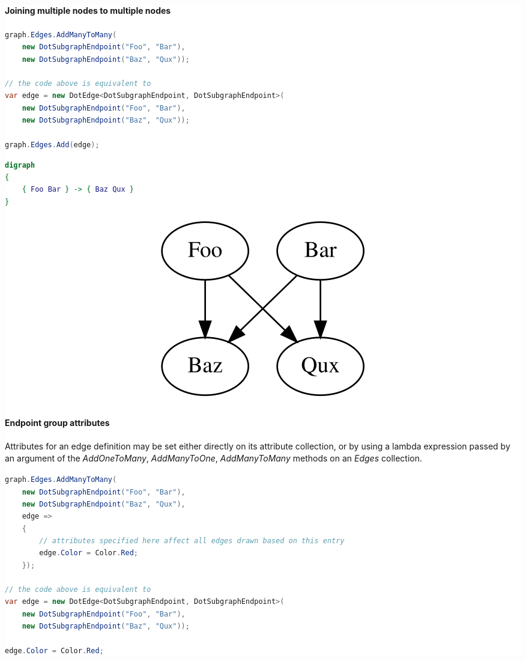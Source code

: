 

#### Joining multiple nodes to multiple nodes


```c#
graph.Edges.AddManyToMany(
    new DotSubgraphEndpoint("Foo", "Bar"),
    new DotSubgraphEndpoint("Baz", "Qux"));

// the code above is equivalent to
var edge = new DotEdge<DotSubgraphEndpoint, DotSubgraphEndpoint>(
    new DotSubgraphEndpoint("Foo", "Bar"),
    new DotSubgraphEndpoint("Baz", "Qux"));

graph.Edges.Add(edge);
```

```dot
digraph
{
    { Foo Bar } -> { Baz Qux }
}
```

<p align="center">
  <img src="./assets/examples/edge-many-to-many.svg">
</p>



#### Endpoint group attributes

Attributes for an edge definition may be set either directly on its attribute collection, or by using a lambda expression passed by an argument of the *AddOneToMany*, *AddManyToOne*, *AddManyToMany* methods on an *Edges* collection.

```c#
graph.Edges.AddManyToMany(
    new DotSubgraphEndpoint("Foo", "Bar"),
    new DotSubgraphEndpoint("Baz", "Qux"),
    edge =>
    {
        // attributes specified here affect all edges drawn based on this entry
        edge.Color = Color.Red;
    });

// the code above is equivalent to
var edge = new DotEdge<DotSubgraphEndpoint, DotSubgraphEndpoint>(
    new DotSubgraphEndpoint("Foo", "Bar"),
    new DotSubgraphEndpoint("Baz", "Qux"));

edge.Color = Color.Red;
```
